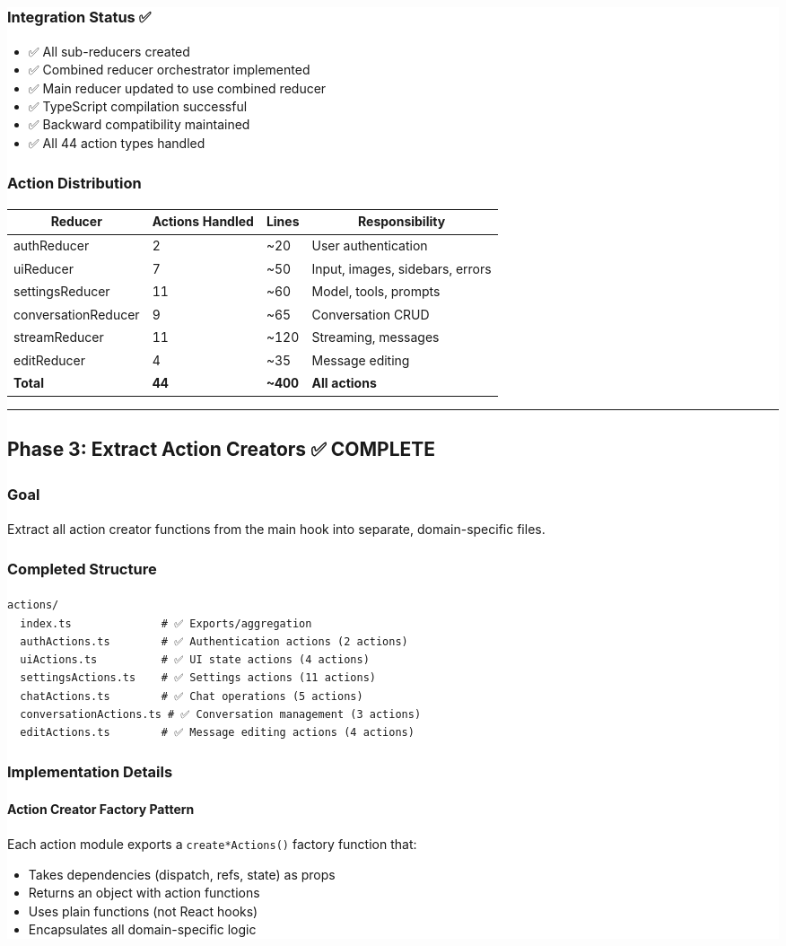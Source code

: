 ### Integration Status ✅

- ✅ All sub-reducers created
- ✅ Combined reducer orchestrator implemented
- ✅ Main reducer updated to use combined reducer
- ✅ TypeScript compilation successful
- ✅ Backward compatibility maintained
- ✅ All 44 action types handled

### Action Distribution

| Reducer | Actions Handled | Lines | Responsibility |
|---------|----------------|-------|----------------|
| authReducer | 2 | ~20 | User authentication |
| uiReducer | 7 | ~50 | Input, images, sidebars, errors |
| settingsReducer | 11 | ~60 | Model, tools, prompts |
| conversationReducer | 9 | ~65 | Conversation CRUD |
| streamReducer | 11 | ~120 | Streaming, messages |
| editReducer | 4 | ~35 | Message editing |
| **Total** | **44** | **~400** | **All actions** |

---

## Phase 3: Extract Action Creators ✅ COMPLETE

### Goal
Extract all action creator functions from the main hook into separate, domain-specific files.

### Completed Structure
```
actions/
  index.ts              # ✅ Exports/aggregation
  authActions.ts        # ✅ Authentication actions (2 actions)
  uiActions.ts          # ✅ UI state actions (4 actions)
  settingsActions.ts    # ✅ Settings actions (11 actions)
  chatActions.ts        # ✅ Chat operations (5 actions)
  conversationActions.ts # ✅ Conversation management (3 actions)
  editActions.ts        # ✅ Message editing actions (4 actions)
```

### Implementation Details

#### Action Creator Factory Pattern
Each action module exports a `create*Actions()` factory function that:
- Takes dependencies (dispatch, refs, state) as props
- Returns an object with action functions
- Uses plain functions (not React hooks)
- Encapsulates all domain-specific logic
